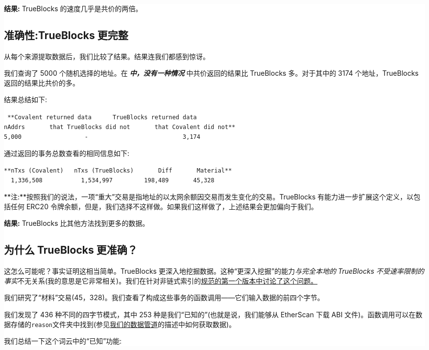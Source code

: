 **结果:** TrueBlocks 的速度几乎是共价的两倍。

## 准确性:TrueBlocks 更完整

从每个来源提取数据后，我们比较了结果。结果连我们都感到惊讶。

我们查询了 5000 个随机选择的地址。在 ***中，没有一种情况*** 中共价返回的结果比 TrueBlocks 多。对于其中的 3174 个地址，TrueBlocks 返回的结果比共价的多。

结果总结如下:

```
 **Covalent returned data      TrueBlocks returned data
nAddrs       that TrueBlocks did not       that Covalent did not**
5,000                  -                           3,174
```

通过返回的事务总数查看的相同信息如下:

```
**nTxs (Covalent)   nTxs (TrueBlocks)       Diff       Material**
  1,336,508           1,534,997         198,489       45,328
```

**注:**按照我们的说法，一项“重大”交易是指地址的以太网余额因交易而发生变化的交易。TrueBlocks 有能力进一步扩展这个定义，以包括任何 ERC20 令牌余额，但是，我们选择不这样做。如果我们这样做了，上述结果会更加偏向于我们。

**结果:** TrueBlocks 比其他方法找到更多的数据。

## 为什么 TrueBlocks 更准确？

这怎么可能呢？事实证明这相当简单。TrueBlocks 更深入地挖掘数据。这种“更深入挖掘”的能力*与完全本地的 TrueBlocks 不受速率限制的事实*不无关系(我的意思是它非常相关)。我们在针对非链式索引的[规范的第一个版本中讨论了这个问题。](https://trueblocks.io/papers/2022/file-format-spec-v0.40.0-beta.pdf)

我们研究了“材料”交易(45，328)。我们查看了构成这些事务的函数调用——它们输入数据的前四个字节。

我们发现了 436 种不同的四字节模式，其中 253 种是我们“已知的”(也就是说，我们能够从 EtherScan 下载 ABI 文件)。函数调用可以在数据存储的`reason`文件夹中找到(参见[我们的数据管道](https://github.com/TrueBlocks/tokenomics/blob/main/explorations/covalent/PROCESS.md)的描述中如何获取数据)。

我们总结一下这个词云中的“已知”功能:
